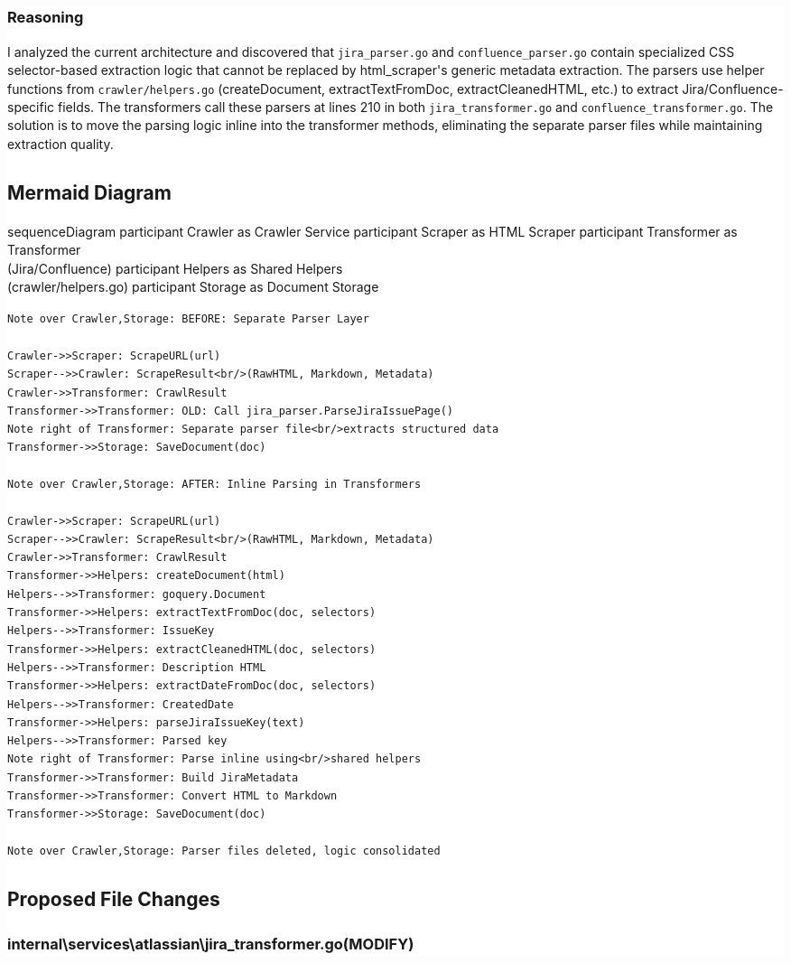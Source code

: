 ### Reasoning

I analyzed the current architecture and discovered that `jira_parser.go` and `confluence_parser.go` contain specialized CSS selector-based extraction logic that cannot be replaced by html_scraper's generic metadata extraction. The parsers use helper functions from `crawler/helpers.go` (createDocument, extractTextFromDoc, extractCleanedHTML, etc.) to extract Jira/Confluence-specific fields. The transformers call these parsers at lines 210 in both `jira_transformer.go` and `confluence_transformer.go`. The solution is to move the parsing logic inline into the transformer methods, eliminating the separate parser files while maintaining extraction quality.

## Mermaid Diagram

sequenceDiagram
    participant Crawler as Crawler Service
    participant Scraper as HTML Scraper
    participant Transformer as Transformer<br/>(Jira/Confluence)
    participant Helpers as Shared Helpers<br/>(crawler/helpers.go)
    participant Storage as Document Storage

    Note over Crawler,Storage: BEFORE: Separate Parser Layer

    Crawler->>Scraper: ScrapeURL(url)
    Scraper-->>Crawler: ScrapeResult<br/>(RawHTML, Markdown, Metadata)
    Crawler->>Transformer: CrawlResult
    Transformer->>Transformer: OLD: Call jira_parser.ParseJiraIssuePage()
    Note right of Transformer: Separate parser file<br/>extracts structured data
    Transformer->>Storage: SaveDocument(doc)

    Note over Crawler,Storage: AFTER: Inline Parsing in Transformers

    Crawler->>Scraper: ScrapeURL(url)
    Scraper-->>Crawler: ScrapeResult<br/>(RawHTML, Markdown, Metadata)
    Crawler->>Transformer: CrawlResult
    Transformer->>Helpers: createDocument(html)
    Helpers-->>Transformer: goquery.Document
    Transformer->>Helpers: extractTextFromDoc(doc, selectors)
    Helpers-->>Transformer: IssueKey
    Transformer->>Helpers: extractCleanedHTML(doc, selectors)
    Helpers-->>Transformer: Description HTML
    Transformer->>Helpers: extractDateFromDoc(doc, selectors)
    Helpers-->>Transformer: CreatedDate
    Transformer->>Helpers: parseJiraIssueKey(text)
    Helpers-->>Transformer: Parsed key
    Note right of Transformer: Parse inline using<br/>shared helpers
    Transformer->>Transformer: Build JiraMetadata
    Transformer->>Transformer: Convert HTML to Markdown
    Transformer->>Storage: SaveDocument(doc)

    Note over Crawler,Storage: Parser files deleted, logic consolidated

## Proposed File Changes

### internal\services\atlassian\jira_transformer.go(MODIFY)
